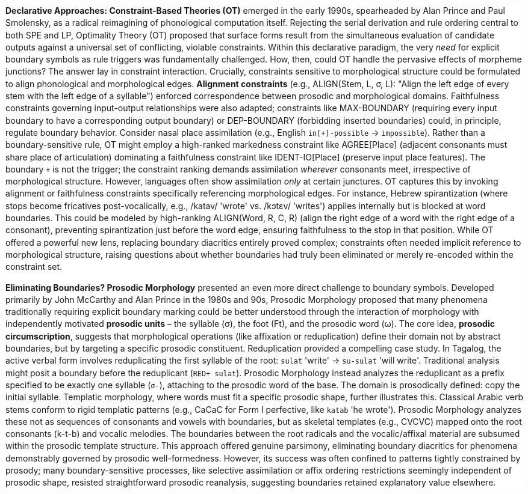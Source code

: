 **Declarative Approaches: Constraint-Based Theories (OT)** emerged in the early 1990s, spearheaded by Alan Prince and Paul Smolensky, as a radical reimagining of phonological computation itself. Rejecting the serial derivation and rule ordering central to both SPE and LP, Optimality Theory (OT) proposed that surface forms result from the simultaneous evaluation of candidate outputs against a universal set of conflicting, violable constraints. Within this declarative paradigm, the very *need* for explicit boundary symbols as rule triggers was fundamentally challenged. How, then, could OT handle the pervasive effects of morpheme junctions? The answer lay in constraint interaction. Crucially, constraints sensitive to morphological structure could be formulated to align phonological and morphological edges. **Alignment constraints** (e.g., ALIGN(Stem, L, σ, L): "Align the left edge of every stem with the left edge of a syllable") enforced correspondence between prosodic and morphological domains. Faithfulness constraints governing input-output relationships were also adapted; constraints like MAX-BOUNDARY (requiring every input boundary to have a corresponding output boundary) or DEP-BOUNDARY (forbidding inserted boundaries) could, in principle, regulate boundary behavior. Consider nasal place assimilation (e.g., English `in[+]-possible` → `impossible`). Rather than a boundary-sensitive rule, OT might employ a high-ranked markedness constraint like AGREE[Place] (adjacent consonants must share place of articulation) dominating a faithfulness constraint like IDENT-IO[Place] (preserve input place features). The boundary `+` is not the trigger; the constraint ranking demands assimilation *wherever* consonants meet, irrespective of morphological structure. However, languages often show assimilation *only* at certain junctures. OT captures this by invoking alignment or faithfulness constraints specifically referencing morphological edges. For instance, Hebrew spirantization (where stops become fricatives post-vocalically, e.g., /katav/ 'wrote' vs. /kɔtɛv/ 'writes') applies internally but is blocked at word boundaries. This could be modeled by high-ranking ALIGN(Word, R, C, R) (align the right edge of a word with the right edge of a consonant), preventing spirantization just before the word edge, ensuring faithfulness to the stop in that position. While OT offered a powerful new lens, replacing boundary diacritics entirely proved complex; constraints often needed implicit reference to morphological structure, raising questions about whether boundaries had truly been eliminated or merely re-encoded within the constraint set.

**Eliminating Boundaries? Prosodic Morphology** presented an even more direct challenge to boundary symbols. Developed primarily by John McCarthy and Alan Prince in the 1980s and 90s, Prosodic Morphology proposed that many phenomena traditionally requiring explicit boundary marking could be better understood through the interaction of morphology with independently motivated **prosodic units** – the syllable (σ), the foot (Ft), and the prosodic word (ω). The core idea, **prosodic circumscription**, suggests that morphological operations (like affixation or reduplication) define their domain not by abstract boundaries, but by targeting a specific prosodic constituent. Reduplication provided a compelling case study. In Tagalog, the active verbal form involves reduplicating the first syllable of the root: `sulat` 'write' → `su-sulat` 'will write'. Traditional analysis might posit a boundary before the reduplicant (`RED+ sulat`). Prosodic Morphology instead analyzes the reduplicant as a prefix specified to be exactly one syllable (`σ-`), attaching to the prosodic word of the base. The domain is prosodically defined: copy the initial syllable. Templatic morphology, where words must fit a specific prosodic shape, further illustrates this. Classical Arabic verb stems conform to rigid templatic patterns (e.g., CaCaC for Form I perfective, like `katab` 'he wrote'). Prosodic Morphology analyzes these not as sequences of consonants and vowels with boundaries, but as skeletal templates (e.g., CVCVC) mapped onto the root consonants (k-t-b) and vocalic melodies. The boundaries between the root radicals and the vocalic/affixal material are subsumed within the prosodic template structure. This approach offered genuine parsimony, eliminating boundary diacritics for phenomena demonstrably governed by prosodic well-formedness. However, its success was often confined to patterns tightly constrained by prosody; many boundary-sensitive processes, like selective assimilation or affix ordering restrictions seemingly independent of prosodic shape, resisted straightforward prosodic reanalysis, suggesting boundaries retained explanatory value elsewhere.
